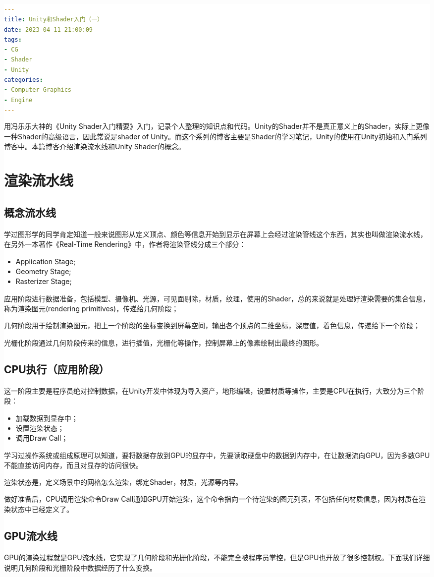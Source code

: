 ```yaml
---
title: Unity和Shader入门（一）
date: 2023-04-11 21:00:09
tags:
- CG
- Shader
- Unity
categories:
- Computer Graphics
- Engine
---
```


用冯乐乐大神的《Unity Shader入门精要》入门，记录个人整理的知识点和代码。Unity的Shader并不是真正意义上的Shader，实际上更像一种Shader的高级语言，因此常说是shader of Unity。而这个系列的博客主要是Shader的学习笔记，Unity的使用在Unity初始和入门系列博客中。本篇博客介绍渲染流水线和Unity Shader的概念。



# 渲染流水线

## 概念流水线

学过图形学的同学肯定知道一般来说图形从定义顶点、颜色等信息开始到显示在屏幕上会经过渲染管线这个东西，其实也叫做渲染流水线，在另外一本著作《Real-Time Rendering》中，作者将渲染管线分成三个部分：

* Application Stage;
* Geometry Stage;
* Rasterizer Stage;

应用阶段进行数据准备，包括模型、摄像机、光源，可见面剔除，材质，纹理，使用的Shader，总的来说就是处理好渲染需要的集合信息，称为渲染图元(rendering primitives)，传递给几何阶段；

几何阶段用于绘制渲染图元，把上一个阶段的坐标变换到屏幕空间，输出各个顶点的二维坐标，深度值，着色信息，传递给下一个阶段；

光栅化阶段通过几何阶段传来的信息，进行插值，光栅化等操作，控制屏幕上的像素绘制出最终的图形。

## CPU执行（应用阶段）

这一阶段主要是程序员绝对控制数据，在Unity开发中体现为导入资产，地形编辑，设置材质等操作，主要是CPU在执行，大致分为三个阶段：

* 加载数据到显存中；
* 设置渲染状态；
* 调用Draw Call；

学习过操作系统或组成原理可以知道，要将数据存放到GPU的显存中，先要读取硬盘中的数据到内存中，在让数据流向GPU，因为多数GPU不能直接访问内存，而且对显存的访问很快。

渲染状态是，定义场景中的网格怎么渲染，绑定Shader，材质，光源等内容。

做好准备后，CPU调用渲染命令Draw Call通知GPU开始渲染，这个命令指向一个待渲染的图元列表，不包括任何材质信息，因为材质在渲染状态中已经定义了。

## GPU流水线

GPU的渲染过程就是GPU流水线，它实现了几何阶段和光栅化阶段，不能完全被程序员掌控，但是GPU也开放了很多控制权。下面我们详细说明几何阶段和光栅阶段中数据经历了什么变换。
